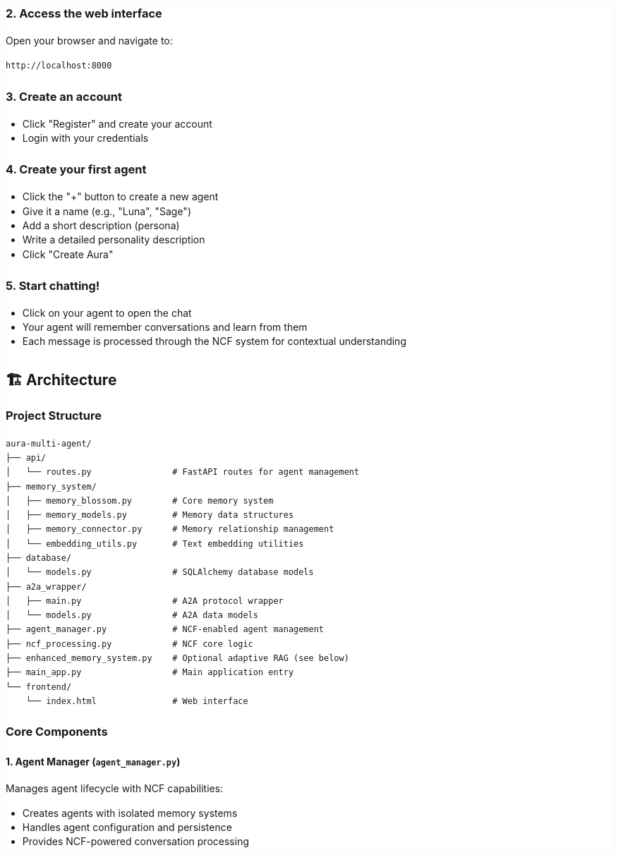 ### 2. Access the web interface
Open your browser and navigate to:
```
http://localhost:8000
```

### 3. Create an account
- Click "Register" and create your account
- Login with your credentials

### 4. Create your first agent
- Click the "+" button to create a new agent
- Give it a name (e.g., "Luna", "Sage")
- Add a short description (persona)
- Write a detailed personality description
- Click "Create Aura"

### 5. Start chatting!
- Click on your agent to open the chat
- Your agent will remember conversations and learn from them
- Each message is processed through the NCF system for contextual understanding

## 🏗️ Architecture

### Project Structure
```
aura-multi-agent/
├── api/
│   └── routes.py                # FastAPI routes for agent management
├── memory_system/
│   ├── memory_blossom.py        # Core memory system
│   ├── memory_models.py         # Memory data structures
│   ├── memory_connector.py      # Memory relationship management
│   └── embedding_utils.py       # Text embedding utilities
├── database/
│   └── models.py                # SQLAlchemy database models
├── a2a_wrapper/
│   ├── main.py                  # A2A protocol wrapper
│   └── models.py                # A2A data models
├── agent_manager.py             # NCF-enabled agent management
├── ncf_processing.py            # NCF core logic
├── enhanced_memory_system.py    # Optional adaptive RAG (see below)
├── main_app.py                  # Main application entry
└── frontend/
    └── index.html               # Web interface
```

### Core Components

#### 1. **Agent Manager** (`agent_manager.py`)
Manages agent lifecycle with NCF capabilities:
- Creates agents with isolated memory systems
- Handles agent configuration and persistence
- Provides NCF-powered conversation processing
